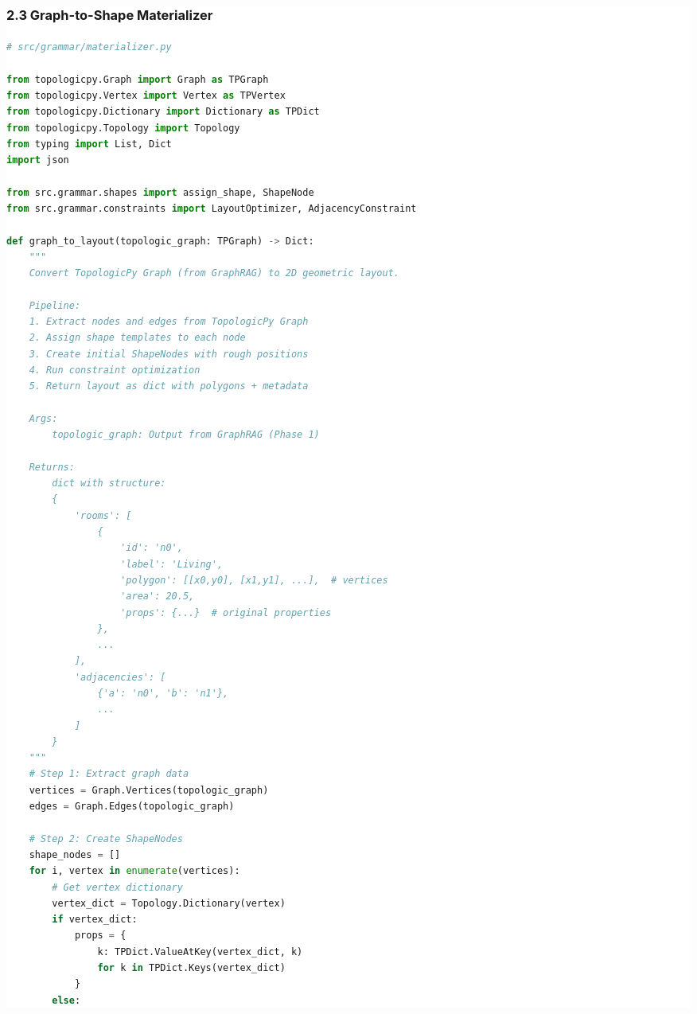 ### 2.3 Graph-to-Shape Materializer

```python
# src/grammar/materializer.py

from topologicpy.Graph import Graph as TPGraph
from topologicpy.Vertex import Vertex as TPVertex
from topologicpy.Dictionary import Dictionary as TPDict
from topologicpy.Topology import Topology
from typing import List, Dict
import json

from src.grammar.shapes import assign_shape, ShapeNode
from src.grammar.constraints import LayoutOptimizer, AdjacencyConstraint

def graph_to_layout(topologic_graph: TPGraph) -> Dict:
    """
    Convert TopologicPy Graph (from GraphRAG) to 2D geometric layout.

    Pipeline:
    1. Extract nodes and edges from TopologicPy Graph
    2. Assign shape templates to each node
    3. Create initial ShapeNodes with rough positions
    4. Run constraint optimization
    5. Return layout as dict with polygons + metadata

    Args:
        topologic_graph: Output from GraphRAG (Phase 1)

    Returns:
        dict with structure:
        {
            'rooms': [
                {
                    'id': 'n0',
                    'label': 'Living',
                    'polygon': [[x0,y0], [x1,y1], ...],  # vertices
                    'area': 20.5,
                    'props': {...}  # original properties
                },
                ...
            ],
            'adjacencies': [
                {'a': 'n0', 'b': 'n1'},
                ...
            ]
        }
    """
    # Step 1: Extract graph data
    vertices = Graph.Vertices(topologic_graph)
    edges = Graph.Edges(topologic_graph)

    # Step 2: Create ShapeNodes
    shape_nodes = []
    for i, vertex in enumerate(vertices):
        # Get vertex dictionary
        vertex_dict = Topology.Dictionary(vertex)
        if vertex_dict:
            props = {
                k: TPDict.ValueAtKey(vertex_dict, k)
                for k in TPDict.Keys(vertex_dict)
            }
        else:
```